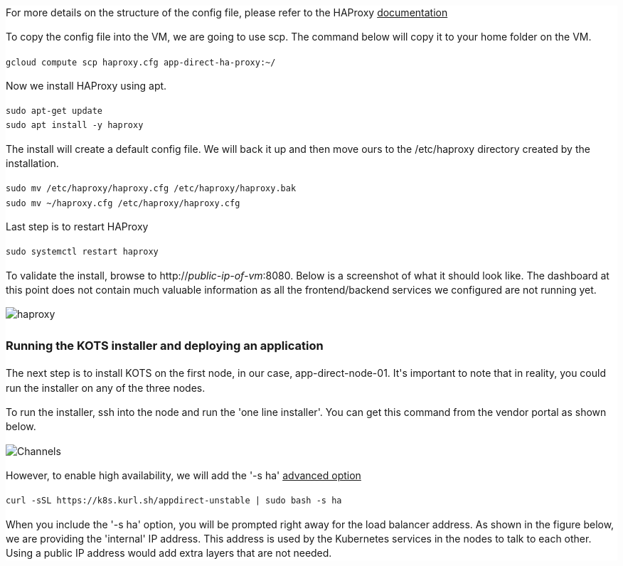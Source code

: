 For more details on the structure of the config file, please refer to the HAProxy [documentation](https://www.haproxy.com/blog/the-four-essential-sections-of-an-haproxy-configuration/)

To copy the config file into the VM, we are going to use scp. The command below will copy it to your home folder on the VM.

```shell
gcloud compute scp haproxy.cfg app-direct-ha-proxy:~/
```

Now we install HAProxy using apt.


```shell
sudo apt-get update
sudo apt install -y haproxy
```

The install will create a default config file. We will back it up and then move ours to the /etc/haproxy directory created by the installation.

```shell
sudo mv /etc/haproxy/haproxy.cfg /etc/haproxy/haproxy.bak
sudo mv ~/haproxy.cfg /etc/haproxy/haproxy.cfg
```

Last step is to restart HAProxy

```shell
sudo systemctl restart haproxy
```

To validate the install, browse to http://_public-ip-of-vm_:8080. Below is a screenshot of what it should look like. The dashboard at this point does not contain much valuable information as all the frontend/backend services we configured are not running yet.

![haproxy](/images/guides/kots/ha-cluster-ha-proxy.png)

### Running the KOTS installer and deploying an application

The next step is to install KOTS on the first node, in our case, app-direct-node-01. It's important to note that in reality, you could run the installer on any of the three nodes.

To run the installer, ssh into the node and run the 'one line installer'. You can get this command from the vendor portal as shown below.

![Channels](/images/guides/kots/ha-cluster-portal-channels.png)

However, to enable high availability, we will add the '-s ha' [advanced option](https://kurl.sh/docs/install-with-kurl/advanced-options)

```shell
curl -sSL https://k8s.kurl.sh/appdirect-unstable | sudo bash -s ha
```

When you include the '-s ha' option, you will be prompted right away for the load balancer address. As shown in the figure below, we are providing the 'internal' IP address. This address is used by the Kubernetes services in the nodes to talk to each other. Using a public IP address would add extra layers that are not needed.
